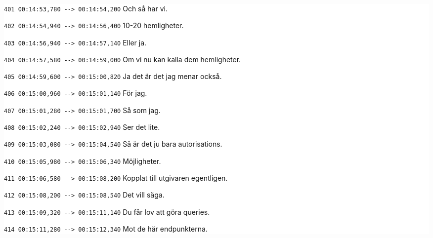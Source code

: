 

`401 00:14:53,780 --> 00:14:54,200`
Och så har vi.



`402 00:14:54,940 --> 00:14:56,400`
10-20 hemligheter.



`403 00:14:56,940 --> 00:14:57,140`
Eller ja.



`404 00:14:57,580 --> 00:14:59,000`
Om vi nu kan kalla dem hemligheter.



`405 00:14:59,600 --> 00:15:00,820`
Ja det är det jag menar också.



`406 00:15:00,960 --> 00:15:01,140`
För jag.



`407 00:15:01,280 --> 00:15:01,700`
Så som jag.



`408 00:15:02,240 --> 00:15:02,940`
Ser det lite.



`409 00:15:03,080 --> 00:15:04,540`
Så är det ju bara autorisations.



`410 00:15:05,980 --> 00:15:06,340`
Möjligheter.



`411 00:15:06,580 --> 00:15:08,200`
Kopplat till utgivaren egentligen.



`412 00:15:08,200 --> 00:15:08,540`
Det vill säga.



`413 00:15:09,320 --> 00:15:11,140`
Du får lov att göra queries.



`414 00:15:11,280 --> 00:15:12,340`
Mot de här endpunkterna.
